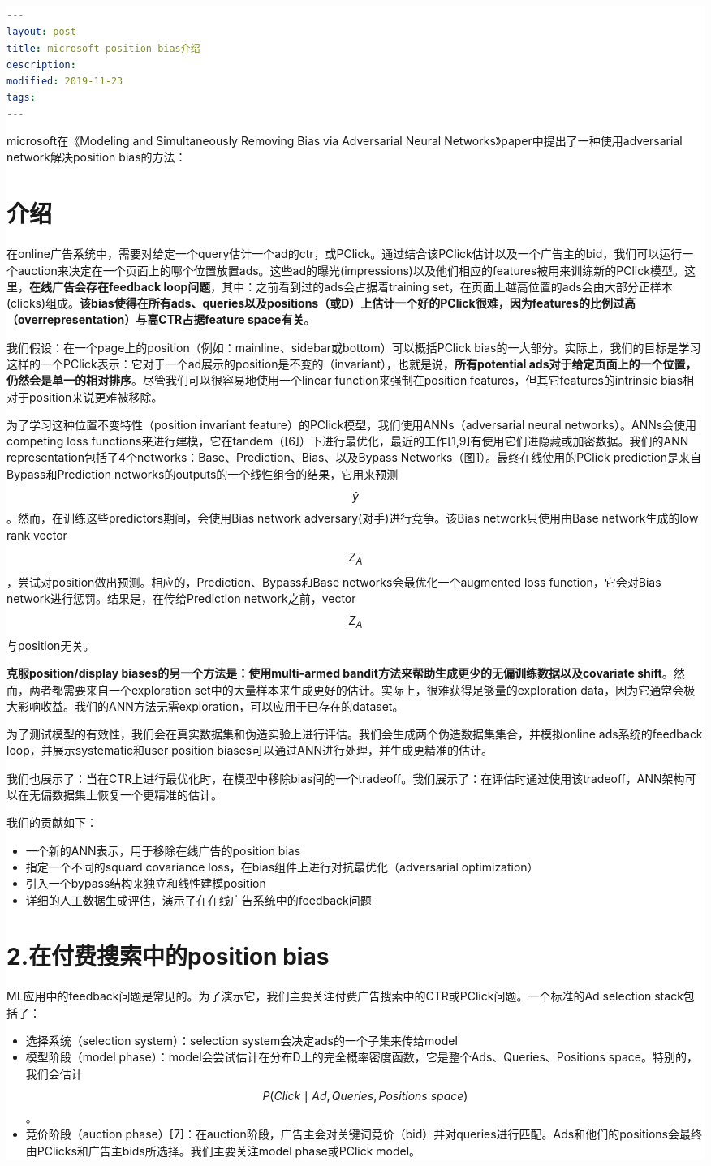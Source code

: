 ```yaml
---
layout: post
title: microsoft position bias介绍
description: 
modified: 2019-11-23
tags: 
---
```


microsoft在《Modeling and Simultaneously Removing Bias via Adversarial Neural Networks》paper中提出了一种使用adversarial network解决position bias的方法：

# 介绍

在online广告系统中，需要对给定一个query估计一个ad的ctr，或PClick。通过结合该PClick估计以及一个广告主的bid，我们可以运行一个auction来决定在一个页面上的哪个位置放置ads。这些ad的曝光(impressions)以及他们相应的features被用来训练新的PClick模型。这里，**在线广告会存在feedback loop问题**，其中：之前看到过的ads会占据着training set，在页面上越高位置的ads会由大部分正样本(clicks)组成。**该bias使得在所有ads、queries以及positions（或D）上估计一个好的PClick很难，因为features的比例过高（overrepresentation）与高CTR占据feature space有关**。

我们假设：在一个page上的position（例如：mainline、sidebar或bottom）可以概括PClick bias的一大部分。实际上，我们的目标是学习这样的一个PClick表示：它对于一个ad展示的position是不变的（invariant），也就是说，**所有potential ads对于给定页面上的一个位置，仍然会是单一的相对排序**。尽管我们可以很容易地使用一个linear function来强制在position features，但其它features的intrinsic bias相对于position来说更难被移除。

为了学习这种位置不变特性（position invariant feature）的PClick模型，我们使用ANNs（adversarial neural networks）。ANNs会使用competing loss functions来进行建模，它在tandem（[6]）下进行最优化，最近的工作[1,9]有使用它们进隐藏或加密数据。我们的ANN representation包括了4个networks：Base、Prediction、Bias、以及Bypass Networks（图1）。最终在线使用的PClick prediction是来自Bypass和Prediction networks的outputs的一个线性组合的结果，它用来预测$$\hat{y}$$。然而，在训练这些predictors期间，会使用Bias network adversary(对手)进行竞争。该Bias network只使用由Base network生成的low rank vector $$Z_A$$，尝试对position做出预测。相应的，Prediction、Bypass和Base networks会最优化一个augmented loss function，它会对Bias network进行惩罚。结果是，在传给Prediction network之前，vector $$Z_A$$与position无关。

**克服position/display biases的另一个方法是：使用multi-armed bandit方法来帮助生成更少的无偏训练数据以及covariate shift**。然而，两者都需要来自一个exploration set中的大量样本来生成更好的估计。实际上，很难获得足够量的exploration data，因为它通常会极大影响收益。我们的ANN方法无需exploration，可以应用于已存在的dataset。

为了测试模型的有效性，我们会在真实数据集和伪造实验上进行评估。我们会生成两个伪造数据集集合，并模拟online ads系统的feedback loop，并展示systematic和user position biases可以通过ANN进行处理，并生成更精准的估计。

我们也展示了：当在CTR上进行最优化时，在模型中移除bias间的一个tradeoff。我们展示了：在评估时通过使用该tradeoff，ANN架构可以在无偏数据集上恢复一个更精准的估计。

我们的贡献如下：

- 一个新的ANN表示，用于移除在线广告的position bias
- 指定一个不同的squard covariance loss，在bias组件上进行对抗最优化（adversarial optimization）
- 引入一个bypass结构来独立和线性建模position
- 详细的人工数据生成评估，演示了在在线广告系统中的feedback问题

# 2.在付费搜索中的position bias

ML应用中的feedback问题是常见的。为了演示它，我们主要关注付费广告搜索中的CTR或PClick问题。一个标准的Ad selection stack包括了：

- 选择系统（selection system）：selection system会决定ads的一个子集来传给model
- 模型阶段（model phase）：model会尝试估计在分布D上的完全概率密度函数，它是整个Ads、Queries、Positions space。特别的，我们会估计$$P(Click \mid Ad, Queries, Positions\ space)$$ 。
- 竞价阶段（auction phase）[7]：在auction阶段，广告主会对关键词竞价（bid）并对queries进行匹配。Ads和他们的positions会最终由PClicks和广告主bids所选择。我们主要关注model phase或PClick model。

